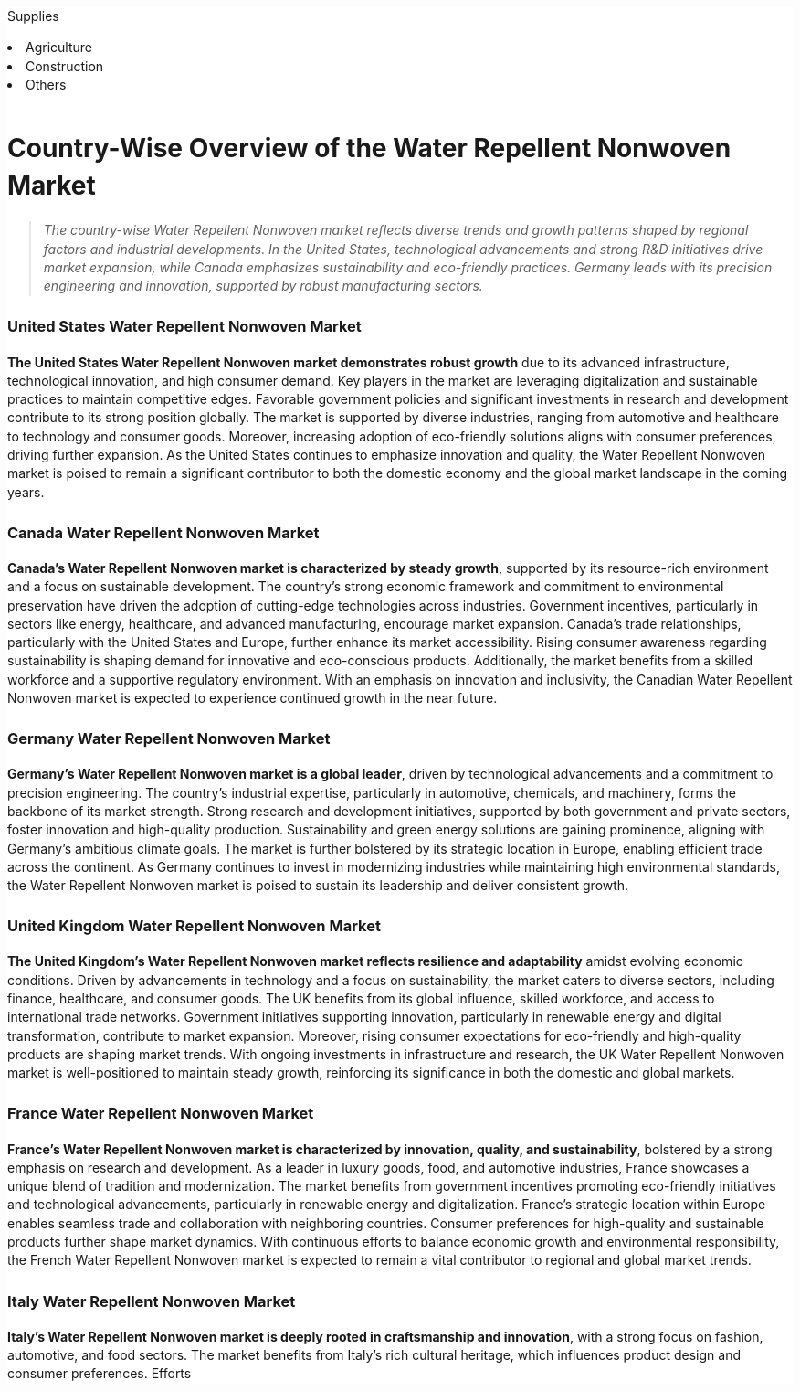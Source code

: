 Supplies</li><li>Agriculture</li><li>Construction</li><li>Others</li></ul><h1><span class="">Country-Wise Overview of the Water Repellent Nonwoven  Market<br /></span></h1><blockquote><p><em><span class="">The country-wise Water Repellent Nonwoven  market reflects diverse trends and growth patterns shaped by regional factors and industrial developments. In the United States, technological advancements and strong R&amp;D initiatives drive market expansion, while Canada emphasizes sustainability and eco-friendly practices. Germany leads with its precision engineering and innovation, supported by robust manufacturing sectors.</span></em></p></blockquote><h3><strong>United States Water Repellent Nonwoven  Market</strong></h3><p><strong>The United States Water Repellent Nonwoven  market demonstrates robust growth</strong> due to its advanced infrastructure, technological innovation, and high consumer demand. Key players in the market are leveraging digitalization and sustainable practices to maintain competitive edges. Favorable government policies and significant investments in research and development contribute to its strong position globally. The market is supported by diverse industries, ranging from automotive and healthcare to technology and consumer goods. Moreover, increasing adoption of eco-friendly solutions aligns with consumer preferences, driving further expansion. As the United States continues to emphasize innovation and quality, the Water Repellent Nonwoven  market is poised to remain a significant contributor to both the domestic economy and the global market landscape in the coming years.</p><h3><strong>Canada Water Repellent Nonwoven  Market</strong></h3><p><strong>Canada&rsquo;s Water Repellent Nonwoven  market is characterized by steady growth</strong>, supported by its resource-rich environment and a focus on sustainable development. The country&rsquo;s strong economic framework and commitment to environmental preservation have driven the adoption of cutting-edge technologies across industries. Government incentives, particularly in sectors like energy, healthcare, and advanced manufacturing, encourage market expansion. Canada&rsquo;s trade relationships, particularly with the United States and Europe, further enhance its market accessibility. Rising consumer awareness regarding sustainability is shaping demand for innovative and eco-conscious products. Additionally, the market benefits from a skilled workforce and a supportive regulatory environment. With an emphasis on innovation and inclusivity, the Canadian Water Repellent Nonwoven  market is expected to experience continued growth in the near future.</p><h3><strong>Germany Water Repellent Nonwoven  Market</strong></h3><p><strong>Germany&rsquo;s Water Repellent Nonwoven  market is a global leader</strong>, driven by technological advancements and a commitment to precision engineering. The country&rsquo;s industrial expertise, particularly in automotive, chemicals, and machinery, forms the backbone of its market strength. Strong research and development initiatives, supported by both government and private sectors, foster innovation and high-quality production. Sustainability and green energy solutions are gaining prominence, aligning with Germany&rsquo;s ambitious climate goals. The market is further bolstered by its strategic location in Europe, enabling efficient trade across the continent. As Germany continues to invest in modernizing industries while maintaining high environmental standards, the Water Repellent Nonwoven  market is poised to sustain its leadership and deliver consistent growth.</p><h3><strong>United Kingdom Water Repellent Nonwoven  Market</strong></h3><p><strong>The United Kingdom&rsquo;s Water Repellent Nonwoven  market reflects resilience and adaptability</strong> amidst evolving economic conditions. Driven by advancements in technology and a focus on sustainability, the market caters to diverse sectors, including finance, healthcare, and consumer goods. The UK benefits from its global influence, skilled workforce, and access to international trade networks. Government initiatives supporting innovation, particularly in renewable energy and digital transformation, contribute to market expansion. Moreover, rising consumer expectations for eco-friendly and high-quality products are shaping market trends. With ongoing investments in infrastructure and research, the UK Water Repellent Nonwoven  market is well-positioned to maintain steady growth, reinforcing its significance in both the domestic and global markets.</p><h3><strong>France Water Repellent Nonwoven  Market</strong></h3><p><strong>France&rsquo;s Water Repellent Nonwoven  market is characterized by innovation, quality, and sustainability</strong>, bolstered by a strong emphasis on research and development. As a leader in luxury goods, food, and automotive industries, France showcases a unique blend of tradition and modernization. The market benefits from government incentives promoting eco-friendly initiatives and technological advancements, particularly in renewable energy and digitalization. France&rsquo;s strategic location within Europe enables seamless trade and collaboration with neighboring countries. Consumer preferences for high-quality and sustainable products further shape market dynamics. With continuous efforts to balance economic growth and environmental responsibility, the French Water Repellent Nonwoven  market is expected to remain a vital contributor to regional and global market trends.</p><h3><strong>Italy Water Repellent Nonwoven  Market</strong></h3><p><strong>Italy&rsquo;s Water Repellent Nonwoven  market is deeply rooted in craftsmanship and innovation</strong>, with a strong focus on fashion, automotive, and food sectors. The market benefits from Italy&rsquo;s rich cultural heritage, which influences product design and consumer preferences. Efforts
